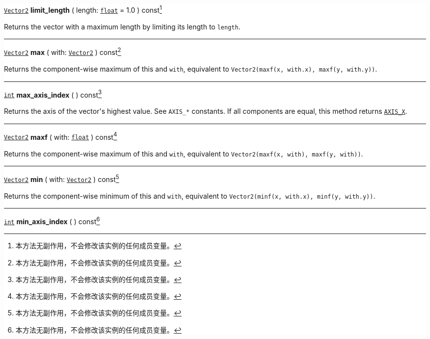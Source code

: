 <div id="_class_vector2_method_limit_length"></div>

[`Vector2`](class_vector2.md) **limit_length** ( length: [`float`](class_float.md) = 1.0 ) const[^const]<div id="class_vector2_method_limit_length"></div>

Returns the vector with a maximum length by limiting its length to `length`.



---

<div id="_class_vector2_method_max"></div>

[`Vector2`](class_vector2.md) **max** ( with: [`Vector2`](class_vector2.md) ) const[^const]<div id="class_vector2_method_max"></div>

Returns the component-wise maximum of this and `with`, equivalent to `Vector2(maxf(x, with.x), maxf(y, with.y))`.



---

<div id="_class_vector2_method_max_axis_index"></div>

[`int`](class_int.md) **max_axis_index** ( ) const[^const]<div id="class_vector2_method_max_axis_index"></div>

Returns the axis of the vector's highest value. See `AXIS_*` constants. If all components are equal, this method returns [`AXIS_X`](#class_vector2_constant_axis_x).



---

<div id="_class_vector2_method_maxf"></div>

[`Vector2`](class_vector2.md) **maxf** ( with: [`float`](class_float.md) ) const[^const]<div id="class_vector2_method_maxf"></div>

Returns the component-wise maximum of this and `with`, equivalent to `Vector2(maxf(x, with), maxf(y, with))`.



---

<div id="_class_vector2_method_min"></div>

[`Vector2`](class_vector2.md) **min** ( with: [`Vector2`](class_vector2.md) ) const[^const]<div id="class_vector2_method_min"></div>

Returns the component-wise minimum of this and `with`, equivalent to `Vector2(minf(x, with.x), minf(y, with.y))`.



---

<div id="_class_vector2_method_min_axis_index"></div>

[`int`](class_int.md) **min_axis_index** ( ) const[^const]<div id="class_vector2_method_min_axis_index"></div>


[^virtual]: 本方法通常需要用户覆盖才能生效。
[^const]: 本方法无副作用，不会修改该实例的任何成员变量。
[^vararg]: 本方法除了能接受在此处描述的参数外，还能够继续接受任意数量的参数。
[^constructor]: 本方法用于构造某个类型。
[^static]: 调用本方法无需实例，可直接使用类名进行调用。
[^operator]: 本方法描述的是使用本类型作为左操作数的有效运算符。
[^bitfield]: 这个值是由下列位标志构成位掩码的整数。
[^void]: 无返回值。